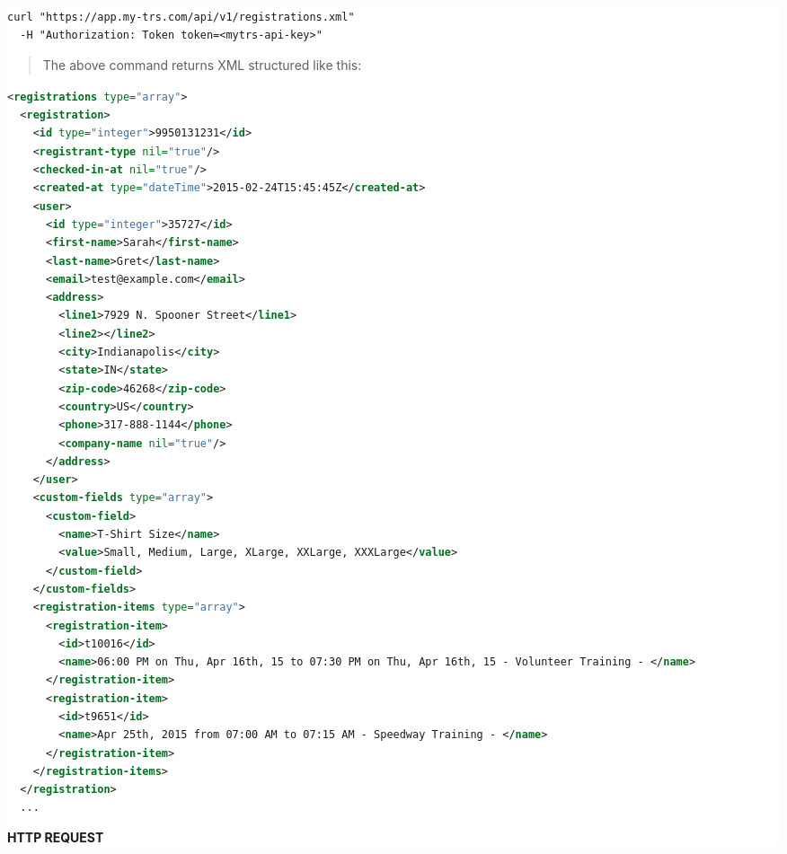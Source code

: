 ```shell
curl "https://app.my-trs.com/api/v1/registrations.xml"
  -H "Authorization: Token token=<mytrs-api-key>"
```

> The above command returns XML structured like this:


````xml
<registrations type="array">
  <registration>
    <id type="integer">9950131231</id>
    <registrant-type nil="true"/>
    <checked-in-at nil="true"/>
    <created-at type="dateTime">2015-02-24T15:45:45Z</created-at>
    <user>
      <id type="integer">35727</id>
      <first-name>Sarah</first-name>
      <last-name>Gret</last-name>
      <email>test@example.com</email>
      <address>
        <line1>7929 N. Spooner Street</line1>
        <line2></line2>
        <city>Indianapolis</city>
        <state>IN</state>
        <zip-code>46268</zip-code>
        <country>US</country>
        <phone>317-888-1144</phone>
        <company-name nil="true"/>
      </address>
    </user>
    <custom-fields type="array">
      <custom-field>
        <name>T-Shirt Size</name>
        <value>Small, Medium, Large, XLarge, XXLarge, XXXLarge</value>
      </custom-field>
    </custom-fields>
    <registration-items type="array">
      <registration-item>
        <id>t10016</id>
        <name>06:00 PM on Thu, Apr 16th, 15 to 07:30 PM on Thu, Apr 16th, 15 - Volunteer Training - </name>
      </registration-item>
      <registration-item>
        <id>t9651</id>
        <name>Apr 25th, 2015 from 07:00 AM to 07:15 AM - Speedway Training - </name>
      </registration-item>
    </registration-items>
  </registration>
  ...
````

__HTTP REQUEST__
